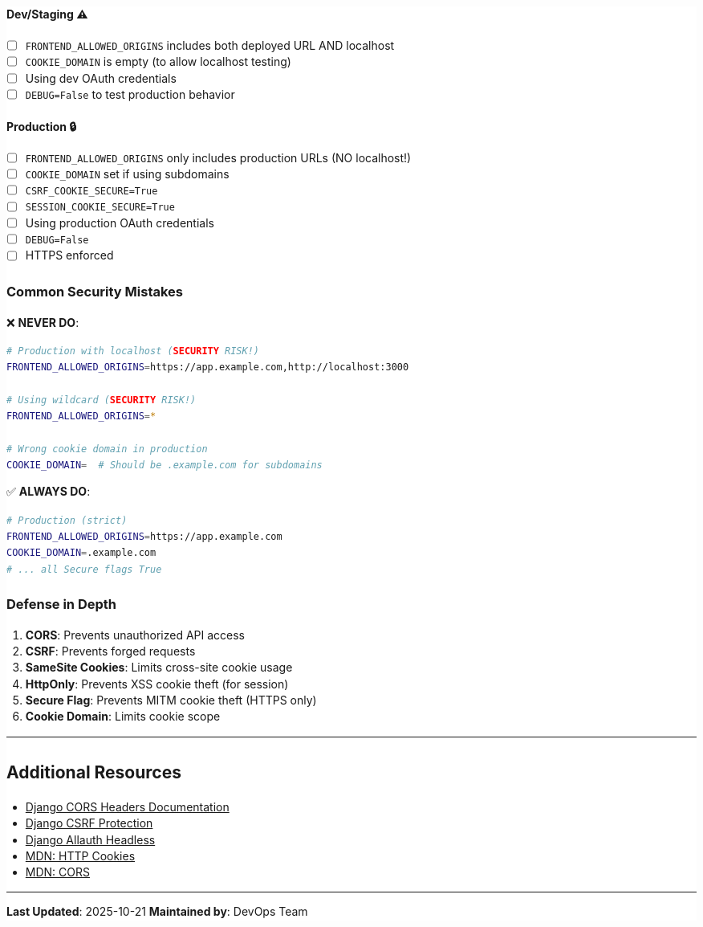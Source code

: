 #### Dev/Staging ⚠️
- [ ] `FRONTEND_ALLOWED_ORIGINS` includes both deployed URL AND localhost
- [ ] `COOKIE_DOMAIN` is empty (to allow localhost testing)
- [ ] Using dev OAuth credentials
- [ ] `DEBUG=False` to test production behavior

#### Production 🔒
- [ ] `FRONTEND_ALLOWED_ORIGINS` only includes production URLs (NO localhost!)
- [ ] `COOKIE_DOMAIN` set if using subdomains
- [ ] `CSRF_COOKIE_SECURE=True`
- [ ] `SESSION_COOKIE_SECURE=True`
- [ ] Using production OAuth credentials
- [ ] `DEBUG=False`
- [ ] HTTPS enforced

### Common Security Mistakes

❌ **NEVER DO**:
```bash
# Production with localhost (SECURITY RISK!)
FRONTEND_ALLOWED_ORIGINS=https://app.example.com,http://localhost:3000

# Using wildcard (SECURITY RISK!)
FRONTEND_ALLOWED_ORIGINS=*

# Wrong cookie domain in production
COOKIE_DOMAIN=  # Should be .example.com for subdomains
```

✅ **ALWAYS DO**:
```bash
# Production (strict)
FRONTEND_ALLOWED_ORIGINS=https://app.example.com
COOKIE_DOMAIN=.example.com
# ... all Secure flags True
```

### Defense in Depth

1. **CORS**: Prevents unauthorized API access
2. **CSRF**: Prevents forged requests
3. **SameSite Cookies**: Limits cross-site cookie usage
4. **HttpOnly**: Prevents XSS cookie theft (for session)
5. **Secure Flag**: Prevents MITM cookie theft (HTTPS only)
6. **Cookie Domain**: Limits cookie scope

---

## Additional Resources

- [Django CORS Headers Documentation](https://github.com/adamchainz/django-cors-headers)
- [Django CSRF Protection](https://docs.djangoproject.com/en/stable/ref/csrf/)
- [Django Allauth Headless](https://docs.allauth.org/en/latest/headless/index.html)
- [MDN: HTTP Cookies](https://developer.mozilla.org/en-US/docs/Web/HTTP/Cookies)
- [MDN: CORS](https://developer.mozilla.org/en-US/docs/Web/HTTP/CORS)

---

**Last Updated**: 2025-10-21
**Maintained by**: DevOps Team

